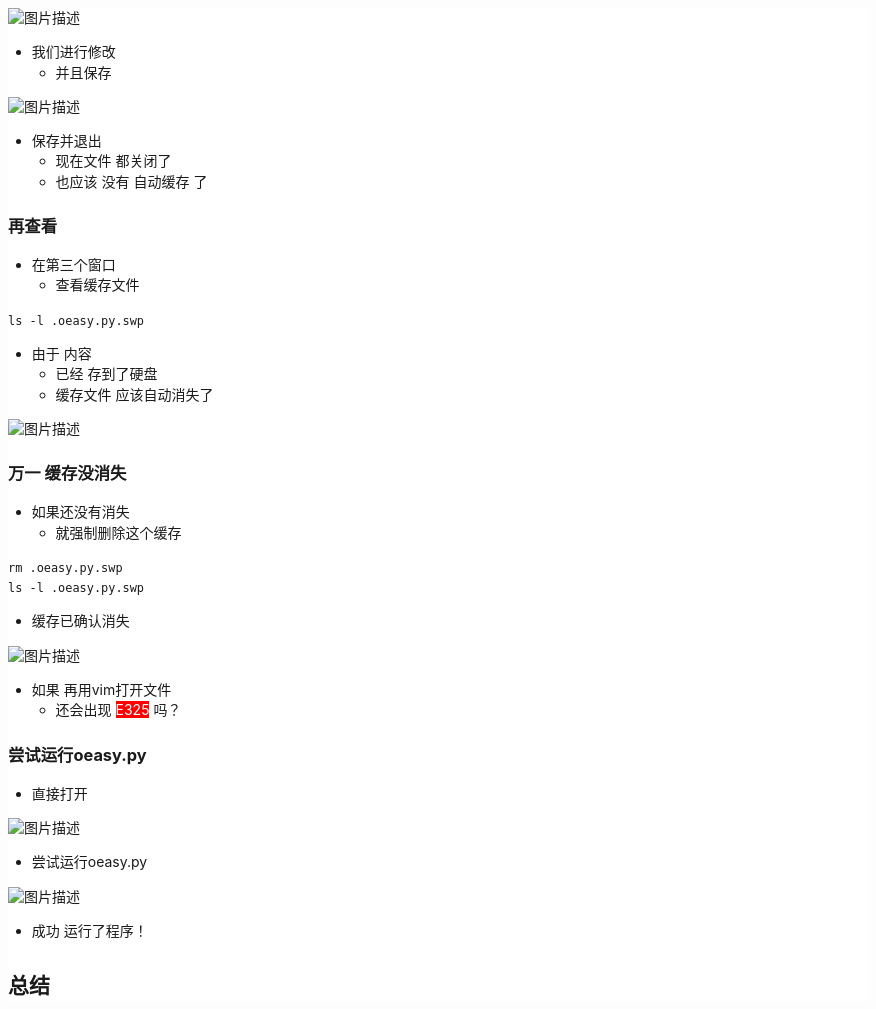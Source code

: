 ![图片描述](https://doc.shiyanlou.com/courses/3584/labs/821073/uid1190679-20250301-1740836766564) 

- 我们进行修改
	- 并且保存

![图片描述](https://doc.shiyanlou.com/courses/uid1190679-20231025-1698227587335)

- 保存并退出
	- 现在文件 都关闭了 
	- 也应该 没有 自动缓存 了 

### 再查看

- 在第三个窗口
	- 查看缓存文件

```
ls -l .oeasy.py.swp
```

- 由于 内容 
	- 已经 存到了硬盘
	- 缓存文件 应该自动消失了

![图片描述](https://doc.shiyanlou.com/courses/uid1190679-20240304-1709540758995)

### 万一 缓存没消失

- 如果还没有消失
	- 就强制删除这个缓存

```
rm .oeasy.py.swp
ls -l .oeasy.py.swp
```

- 缓存已确认消失

![图片描述](https://doc.shiyanlou.com/courses/uid1190679-20240309-1709987788014)

- 如果 再用vim打开文件
	- 还会出现 <span style="background:red;color:white;">E325</span> 吗？

### 尝试运行oeasy.py

- 直接打开

![图片描述](https://doc.shiyanlou.com/courses/uid1190679-20240304-1709540831692)

- 尝试运行oeasy.py

![图片描述](https://doc.shiyanlou.com/courses/uid1190679-20230911-1694439298275)

- 成功 运行了程序！

## 总结
